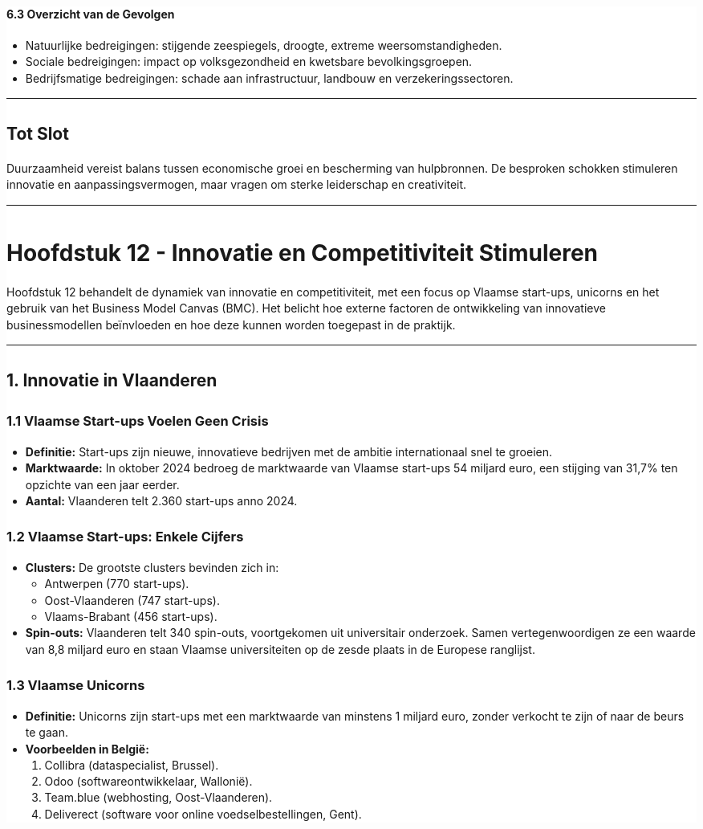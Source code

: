 #### 6.3 Overzicht van de Gevolgen
- Natuurlijke bedreigingen: stijgende zeespiegels, droogte, extreme weersomstandigheden.  
- Sociale bedreigingen: impact op volksgezondheid en kwetsbare bevolkingsgroepen.  
- Bedrijfsmatige bedreigingen: schade aan infrastructuur, landbouw en verzekeringssectoren.  

---

## Tot Slot

Duurzaamheid vereist balans tussen economische groei en bescherming van hulpbronnen. De besproken schokken stimuleren innovatie en aanpassingsvermogen, maar vragen om sterke leiderschap en creativiteit.  

---


# Hoofdstuk 12 - Innovatie en Competitiviteit Stimuleren

Hoofdstuk 12 behandelt de dynamiek van innovatie en competitiviteit, met een focus op Vlaamse start-ups, unicorns en het gebruik van het Business Model Canvas (BMC). Het belicht hoe externe factoren de ontwikkeling van innovatieve businessmodellen beïnvloeden en hoe deze kunnen worden toegepast in de praktijk.

---


## 1. Innovatie in Vlaanderen

### 1.1 Vlaamse Start-ups Voelen Geen Crisis

- **Definitie:** Start-ups zijn nieuwe, innovatieve bedrijven met de ambitie internationaal snel te groeien.  
- **Marktwaarde:** In oktober 2024 bedroeg de marktwaarde van Vlaamse start-ups 54 miljard euro, een stijging van 31,7% ten opzichte van een jaar eerder.  
- **Aantal:** Vlaanderen telt 2.360 start-ups anno 2024.  

### 1.2 Vlaamse Start-ups: Enkele Cijfers

- **Clusters:** De grootste clusters bevinden zich in:  
  - Antwerpen (770 start-ups).  
  - Oost-Vlaanderen (747 start-ups).  
  - Vlaams-Brabant (456 start-ups).  
- **Spin-outs:** Vlaanderen telt 340 spin-outs, voortgekomen uit universitair onderzoek. Samen vertegenwoordigen ze een waarde van 8,8 miljard euro en staan Vlaamse universiteiten op de zesde plaats in de Europese ranglijst.  

### 1.3 Vlaamse Unicorns

- **Definitie:** Unicorns zijn start-ups met een marktwaarde van minstens 1 miljard euro, zonder verkocht te zijn of naar de beurs te gaan.  
- **Voorbeelden in België:**
  1. Collibra (dataspecialist, Brussel).  
  2. Odoo (softwareontwikkelaar, Wallonië).  
  3. Team.blue (webhosting, Oost-Vlaanderen).  
  4. Deliverect (software voor online voedselbestellingen, Gent).  
